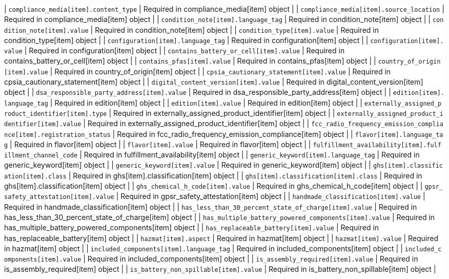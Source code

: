 | `compliance_media[item].content_type` | Required in compliance_media[item] object |
| `compliance_media[item].source_location` | Required in compliance_media[item] object |
| `condition_note[item].language_tag` | Required in condition_note[item] object |
| `condition_note[item].value` | Required in condition_note[item] object |
| `condition_type[item].value` | Required in condition_type[item] object |
| `configuration[item].language_tag` | Required in configuration[item] object |
| `configuration[item].value` | Required in configuration[item] object |
| `contains_battery_or_cell[item].value` | Required in contains_battery_or_cell[item] object |
| `contains_pfas[item].value` | Required in contains_pfas[item] object |
| `country_of_origin[item].value` | Required in country_of_origin[item] object |
| `cpsia_cautionary_statement[item].value` | Required in cpsia_cautionary_statement[item] object |
| `digital_content_version[item].value` | Required in digital_content_version[item] object |
| `dsa_responsible_party_address[item].value` | Required in dsa_responsible_party_address[item] object |
| `edition[item].language_tag` | Required in edition[item] object |
| `edition[item].value` | Required in edition[item] object |
| `externally_assigned_product_identifier[item].type` | Required in externally_assigned_product_identifier[item] object |
| `externally_assigned_product_identifier[item].value` | Required in externally_assigned_product_identifier[item] object |
| `fcc_radio_frequency_emission_compliance[item].registration_status` | Required in fcc_radio_frequency_emission_compliance[item] object |
| `flavor[item].language_tag` | Required in flavor[item] object |
| `flavor[item].value` | Required in flavor[item] object |
| `fulfillment_availability[item].fulfillment_channel_code` | Required in fulfillment_availability[item] object |
| `generic_keyword[item].language_tag` | Required in generic_keyword[item] object |
| `generic_keyword[item].value` | Required in generic_keyword[item] object |
| `ghs[item].classification[item].class` | Required in ghs[item].classification[item] object |
| `ghs[item].classification[item].class` | Required in ghs[item].classification[item] object |
| `ghs_chemical_h_code[item].value` | Required in ghs_chemical_h_code[item] object |
| `gpsr_safety_attestation[item].value` | Required in gpsr_safety_attestation[item] object |
| `handmade_classification[item].value` | Required in handmade_classification[item] object |
| `has_less_than_30_percent_state_of_charge[item].value` | Required in has_less_than_30_percent_state_of_charge[item] object |
| `has_multiple_battery_powered_components[item].value` | Required in has_multiple_battery_powered_components[item] object |
| `has_replaceable_battery[item].value` | Required in has_replaceable_battery[item] object |
| `hazmat[item].aspect` | Required in hazmat[item] object |
| `hazmat[item].value` | Required in hazmat[item] object |
| `included_components[item].language_tag` | Required in included_components[item] object |
| `included_components[item].value` | Required in included_components[item] object |
| `is_assembly_required[item].value` | Required in is_assembly_required[item] object |
| `is_battery_non_spillable[item].value` | Required in is_battery_non_spillable[item] object |